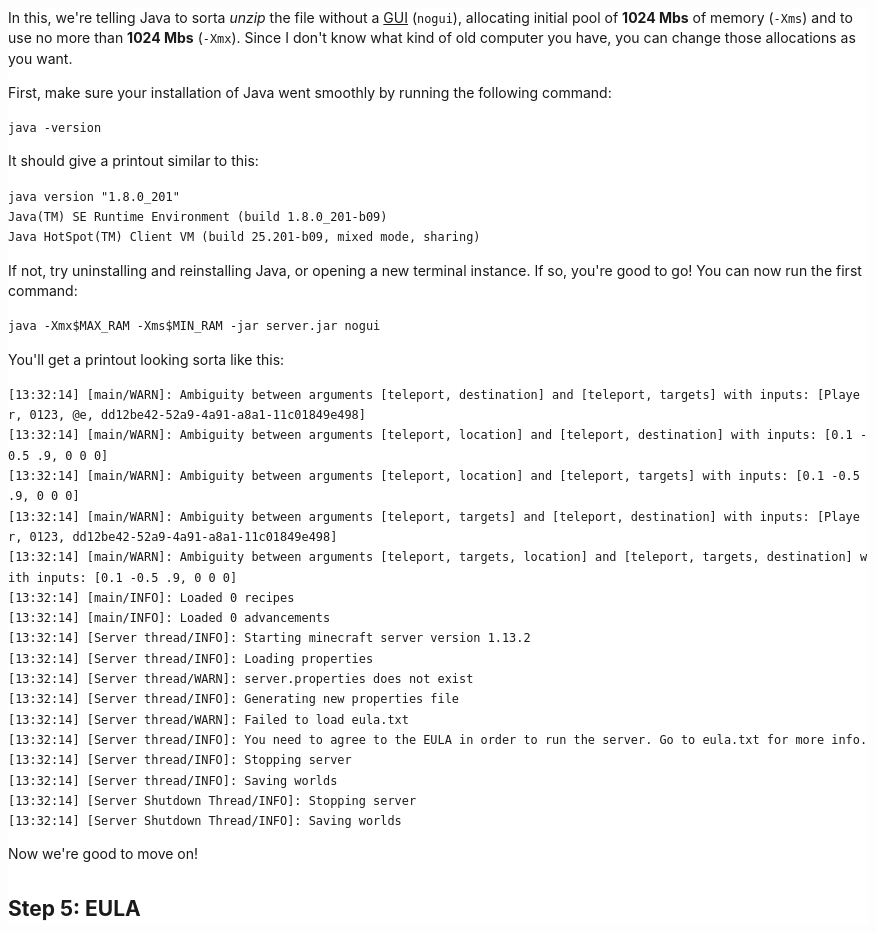 In this, we're telling Java to sorta _unzip_ the file without a [GUI](https://en.wikipedia.org/wiki/Graphical_user_interface) (`nogui`), allocating initial pool of **1024 Mbs** of memory (`-Xms`) and to use no more than **1024 Mbs** (`-Xmx`). Since I don't know what kind of old computer you have, you can change those allocations as you want.

First, make sure your installation of Java went smoothly by running the following command:

```shell
java -version
```

It should give a printout similar to this:

```shell
java version "1.8.0_201"
Java(TM) SE Runtime Environment (build 1.8.0_201-b09)
Java HotSpot(TM) Client VM (build 25.201-b09, mixed mode, sharing)
```

If not, try uninstalling and reinstalling Java, or opening a new terminal instance.
If so, you're good to go! You can now run the first command:

```shell
java -Xmx$MAX_RAM -Xms$MIN_RAM -jar server.jar nogui
```

You'll get a printout looking sorta like this:

```shell
[13:32:14] [main/WARN]: Ambiguity between arguments [teleport, destination] and [teleport, targets] with inputs: [Player, 0123, @e, dd12be42-52a9-4a91-a8a1-11c01849e498]
[13:32:14] [main/WARN]: Ambiguity between arguments [teleport, location] and [teleport, destination] with inputs: [0.1 -0.5 .9, 0 0 0]
[13:32:14] [main/WARN]: Ambiguity between arguments [teleport, location] and [teleport, targets] with inputs: [0.1 -0.5 .9, 0 0 0]
[13:32:14] [main/WARN]: Ambiguity between arguments [teleport, targets] and [teleport, destination] with inputs: [Player, 0123, dd12be42-52a9-4a91-a8a1-11c01849e498]
[13:32:14] [main/WARN]: Ambiguity between arguments [teleport, targets, location] and [teleport, targets, destination] with inputs: [0.1 -0.5 .9, 0 0 0]
[13:32:14] [main/INFO]: Loaded 0 recipes
[13:32:14] [main/INFO]: Loaded 0 advancements
[13:32:14] [Server thread/INFO]: Starting minecraft server version 1.13.2
[13:32:14] [Server thread/INFO]: Loading properties
[13:32:14] [Server thread/WARN]: server.properties does not exist
[13:32:14] [Server thread/INFO]: Generating new properties file
[13:32:14] [Server thread/WARN]: Failed to load eula.txt
[13:32:14] [Server thread/INFO]: You need to agree to the EULA in order to run the server. Go to eula.txt for more info.
[13:32:14] [Server thread/INFO]: Stopping server
[13:32:14] [Server thread/INFO]: Saving worlds
[13:32:14] [Server Shutdown Thread/INFO]: Stopping server
[13:32:14] [Server Shutdown Thread/INFO]: Saving worlds
```

Now we're good to move on!

## Step 5: EULA
